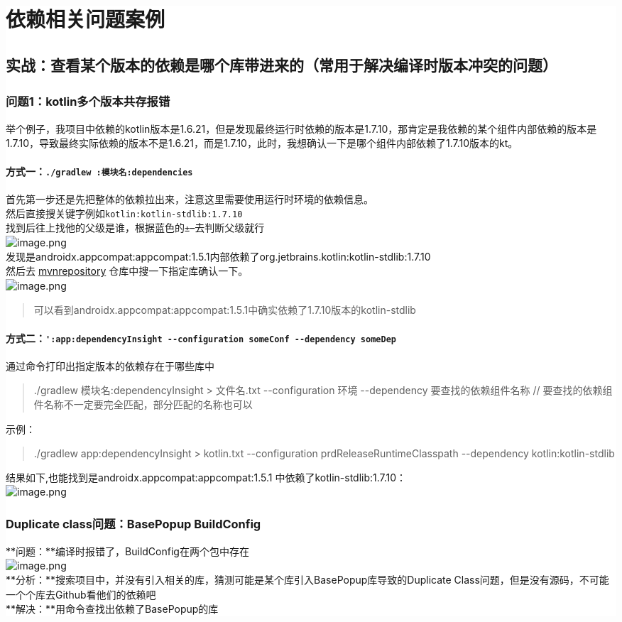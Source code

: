 # 依赖相关问题案例

## 实战：查看某个版本的依赖是哪个库带进来的（常用于解决编译时版本冲突的问题）

### 问题1：kotlin多个版本共存报错

举个例子，我项目中依赖的kotlin版本是1.6.21，但是发现最终运行时依赖的版本是1.7.10，那肯定是我依赖的某个组件内部依赖的版本是1.7.10，导致最终实际依赖的版本不是1.6.21，而是1.7.10，此时，我想确认一下是哪个组件内部依赖了1.7.10版本的kt。

#### 方式一：`./gradlew :模块名:dependencies`

首先第一步还是先把整体的依赖拉出来，注意这里需要使用运行时环境的依赖信息。<br>然后直接搜关键字例如`kotlin:kotlin-stdlib:1.7.10`<br>找到后往上找他的父级是谁，根据蓝色的`±`–去判断父级就行<br>![image.png](https://cdn.nlark.com/yuque/0/2023/png/694278/1684475420235-b8da6738-9680-4761-8b07-0a3a84c0b886.png#averageHue=%23f1f0ef&clientId=u489b014e-8634-4&from=paste&height=329&id=xh8gT&originHeight=886&originWidth=1582&originalType=binary&ratio=2&rotation=0&showTitle=false&size=179811&status=done&style=none&taskId=ua88f5b6c-dc96-4b15-b8a0-9ba62cb4300&title=&width=587)<br>发现是androidx.appcompat:appcompat:1.5.1内部依赖了org.jetbrains.kotlin:kotlin-stdlib:1.7.10<br>然后去 [mvnrepository](https://mvnrepository.com/artifact/androidx.appcompat/appcompat/1.5.1) 仓库中搜一下指定库确认一下。<br>![image.png](https://cdn.nlark.com/yuque/0/2023/png/694278/1684475500231-704be5f4-55e2-4f8a-88a7-e38c581e9534.png#averageHue=%23faf9f9&clientId=u489b014e-8634-4&from=paste&height=287&id=kXO7M&originHeight=980&originWidth=1928&originalType=binary&ratio=2&rotation=0&showTitle=false&size=202607&status=done&style=none&taskId=u900ac876-baa7-4a64-949b-2dcdd8d8461&title=&width=565)

> 可以看到androidx.appcompat:appcompat:1.5.1中确实依赖了1.7.10版本的kotlin-stdlib

#### 方式二：`':app:dependencyInsight --configuration someConf --dependency someDep`

通过命令打印出指定版本的依赖存在于哪些库中

> ./gradlew 模块名:dependencyInsight > 文件名.txt --configuration 环境 --dependency 要查找的依赖组件名称  // 要查找的依赖组件名称不一定要完全匹配，部分匹配的名称也可以

示例：

> ./gradlew app:dependencyInsight > kotlin.txt --configuration prdReleaseRuntimeClasspath --dependency kotlin:kotlin-stdlib

结果如下,也能找到是androidx.appcompat:appcompat:1.5.1 中依赖了kotlin-stdlib:1.7.10：<br>![image.png](https://cdn.nlark.com/yuque/0/2023/png/694278/1684475673052-f37a564d-b033-4981-98e4-457f63b640f1.png#averageHue=%23f4f3f3&clientId=u489b014e-8634-4&from=paste&height=416&id=kjHsA&originHeight=906&originWidth=2160&originalType=binary&ratio=2&rotation=0&showTitle=false&size=207407&status=done&style=none&taskId=ue57cee5f-da5a-4f82-bbaf-641f455cec4&title=&width=992)

### Duplicate class问题：BasePopup BuildConfig

**问题：**编译时报错了，BuildConfig在两个包中存在<br>![image.png](https://cdn.nlark.com/yuque/0/2023/png/694278/1684475284613-02fa6208-724a-407d-9924-f4674cf7b31c.png#averageHue=%233c3130&clientId=u489b014e-8634-4&from=paste&height=78&id=NinHQ&originHeight=156&originWidth=1896&originalType=binary&ratio=2&rotation=0&showTitle=false&size=45074&status=done&style=none&taskId=u2f28b527-3c5f-4e36-91ff-bbca90d60aa&title=&width=948)<br>**分析：**搜索项目中，并没有引入相关的库，猜测可能是某个库引入BasePopup库导致的Duplicate Class问题，但是没有源码，不可能一个个库去Github看他们的依赖吧<br>**解决：**用命令查找出依赖了BasePopup的库
